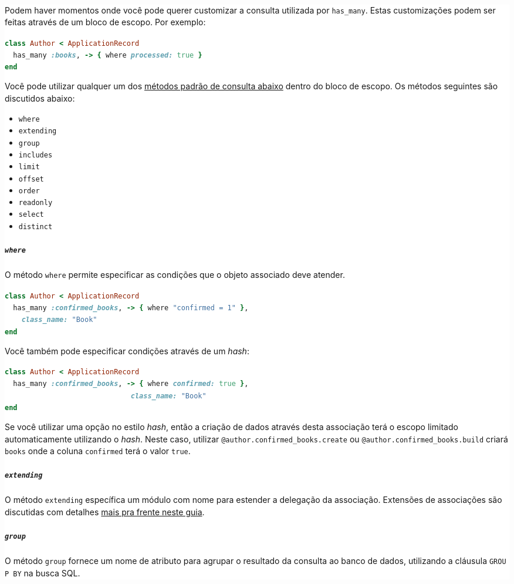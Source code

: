 Podem haver momentos onde você pode querer customizar a consulta utilizada por `has_many`. Estas customizações podem ser feitas através de um bloco de escopo. Por exemplo:

```ruby
class Author < ApplicationRecord
  has_many :books, -> { where processed: true }
end
```

Você pode utilizar qualquer um dos [métodos padrão de consulta abaixo](active_record_querying.html) dentro do bloco de escopo. Os métodos seguintes são discutidos abaixo:

* `where`
* `extending`
* `group`
* `includes`
* `limit`
* `offset`
* `order`
* `readonly`
* `select`
* `distinct`

##### `where`

O método `where` permite especificar as condições que o objeto associado deve atender.

```ruby
class Author < ApplicationRecord
  has_many :confirmed_books, -> { where "confirmed = 1" },
    class_name: "Book"
end
```

Você também pode especificar condições através de um *hash*:

```ruby
class Author < ApplicationRecord
  has_many :confirmed_books, -> { where confirmed: true },
                              class_name: "Book"
end
```

Se você utilizar uma opção no estilo *hash*, então a criação de dados através desta associação terá o escopo limitado automaticamente utilizando o *hash*. Neste caso, utilizar `@author.confirmed_books.create` ou `@author.confirmed_books.build` criará `books` onde a coluna `confirmed` terá o valor `true`.

##### `extending`

O método `extending` específica um módulo com nome para estender a delegação da associação. Extensões de associações são discutidas com detalhes [mais pra frente neste guia](#association-extensions).

##### `group`

O método `group` fornece um nome de atributo para agrupar o resultado da consulta ao banco de dados, utilizando a cláusula `GROUP BY` na busca SQL.
